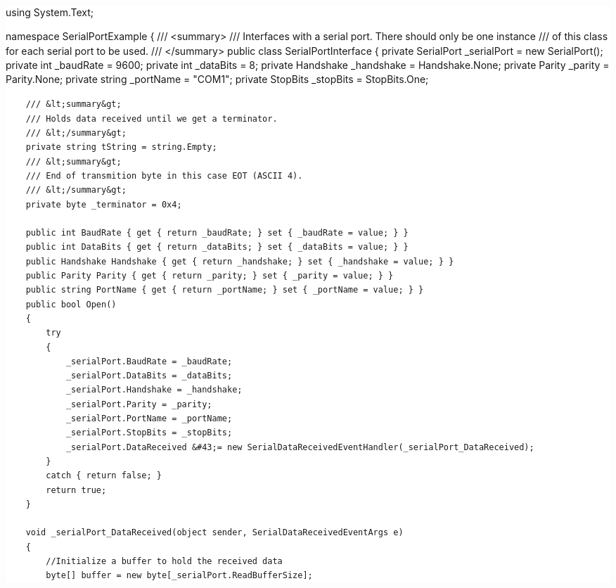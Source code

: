 using System.Text;

namespace SerialPortExample
{
    /// &lt;summary&gt;
    /// Interfaces with a serial port. There should only be one instance
    /// of this class for each serial port to be used.
    /// &lt;/summary&gt;
    public class SerialPortInterface
    {
        private SerialPort _serialPort = new SerialPort();
        private int _baudRate = 9600;
        private int _dataBits = 8;
        private Handshake _handshake = Handshake.None;
        private Parity _parity = Parity.None;
        private string _portName = &quot;COM1&quot;;
        private StopBits _stopBits = StopBits.One;

        /// &lt;summary&gt;
        /// Holds data received until we get a terminator.
        /// &lt;/summary&gt;
        private string tString = string.Empty;
        /// &lt;summary&gt;
        /// End of transmition byte in this case EOT (ASCII 4).
        /// &lt;/summary&gt;
        private byte _terminator = 0x4;

        public int BaudRate { get { return _baudRate; } set { _baudRate = value; } }
        public int DataBits { get { return _dataBits; } set { _dataBits = value; } }
        public Handshake Handshake { get { return _handshake; } set { _handshake = value; } }
        public Parity Parity { get { return _parity; } set { _parity = value; } }
        public string PortName { get { return _portName; } set { _portName = value; } }
        public bool Open()
        {
            try
            {
                _serialPort.BaudRate = _baudRate;
                _serialPort.DataBits = _dataBits;
                _serialPort.Handshake = _handshake;
                _serialPort.Parity = _parity;
                _serialPort.PortName = _portName;
                _serialPort.StopBits = _stopBits;
                _serialPort.DataReceived &#43;= new SerialDataReceivedEventHandler(_serialPort_DataReceived);
            }
            catch { return false; }
            return true;
        }

        void _serialPort_DataReceived(object sender, SerialDataReceivedEventArgs e)
        {
            //Initialize a buffer to hold the received data
            byte[] buffer = new byte[_serialPort.ReadBufferSize];
